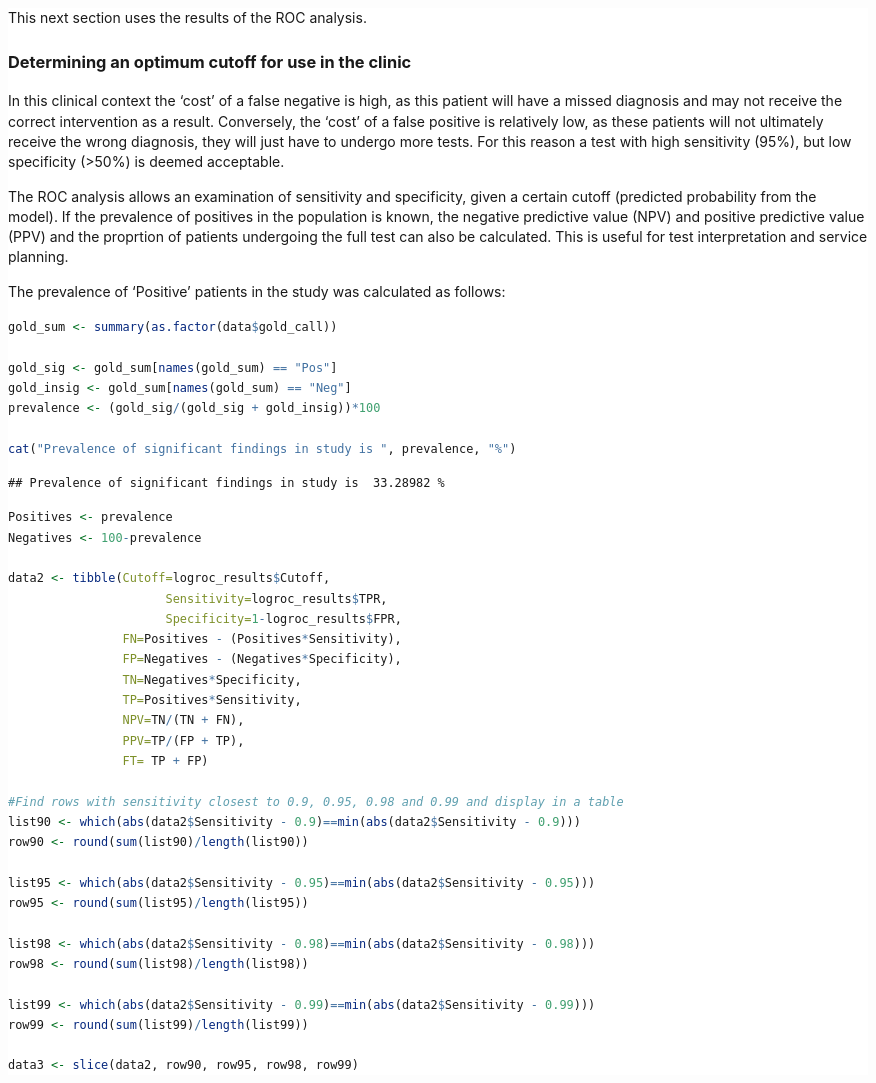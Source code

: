 This next section uses the results of the ROC analysis.

### Determining an optimum cutoff for use in the clinic

In this clinical context the ‘cost’ of a false negative is high, as this
patient will have a missed diagnosis and may not receive the correct
intervention as a result. Conversely, the ‘cost’ of a false positive is
relatively low, as these patients will not ultimately receive the wrong
diagnosis, they will just have to undergo more tests. For this reason a
test with high sensitivity (95%), but low specificity (\>50%) is deemed
acceptable.

The ROC analysis allows an examination of sensitivity and specificity,
given a certain cutoff (predicted probability from the model). If the
prevalence of positives in the population is known, the negative
predictive value (NPV) and positive predictive value (PPV) and the
proprtion of patients undergoing the full test can also be calculated.
This is useful for test interpretation and service planning.

The prevalence of ‘Positive’ patients in the study was calculated as
follows:

``` r
gold_sum <- summary(as.factor(data$gold_call))

gold_sig <- gold_sum[names(gold_sum) == "Pos"]
gold_insig <- gold_sum[names(gold_sum) == "Neg"]
prevalence <- (gold_sig/(gold_sig + gold_insig))*100

cat("Prevalence of significant findings in study is ", prevalence, "%")
```

    ## Prevalence of significant findings in study is  33.28982 %

``` r
Positives <- prevalence
Negatives <- 100-prevalence

data2 <- tibble(Cutoff=logroc_results$Cutoff, 
                      Sensitivity=logroc_results$TPR, 
                      Specificity=1-logroc_results$FPR,
                FN=Positives - (Positives*Sensitivity),
                FP=Negatives - (Negatives*Specificity),
                TN=Negatives*Specificity,
                TP=Positives*Sensitivity,
                NPV=TN/(TN + FN),
                PPV=TP/(FP + TP),
                FT= TP + FP)

#Find rows with sensitivity closest to 0.9, 0.95, 0.98 and 0.99 and display in a table
list90 <- which(abs(data2$Sensitivity - 0.9)==min(abs(data2$Sensitivity - 0.9)))
row90 <- round(sum(list90)/length(list90))

list95 <- which(abs(data2$Sensitivity - 0.95)==min(abs(data2$Sensitivity - 0.95)))
row95 <- round(sum(list95)/length(list95))

list98 <- which(abs(data2$Sensitivity - 0.98)==min(abs(data2$Sensitivity - 0.98)))
row98 <- round(sum(list98)/length(list98))

list99 <- which(abs(data2$Sensitivity - 0.99)==min(abs(data2$Sensitivity - 0.99)))
row99 <- round(sum(list99)/length(list99))

data3 <- slice(data2, row90, row95, row98, row99)

```